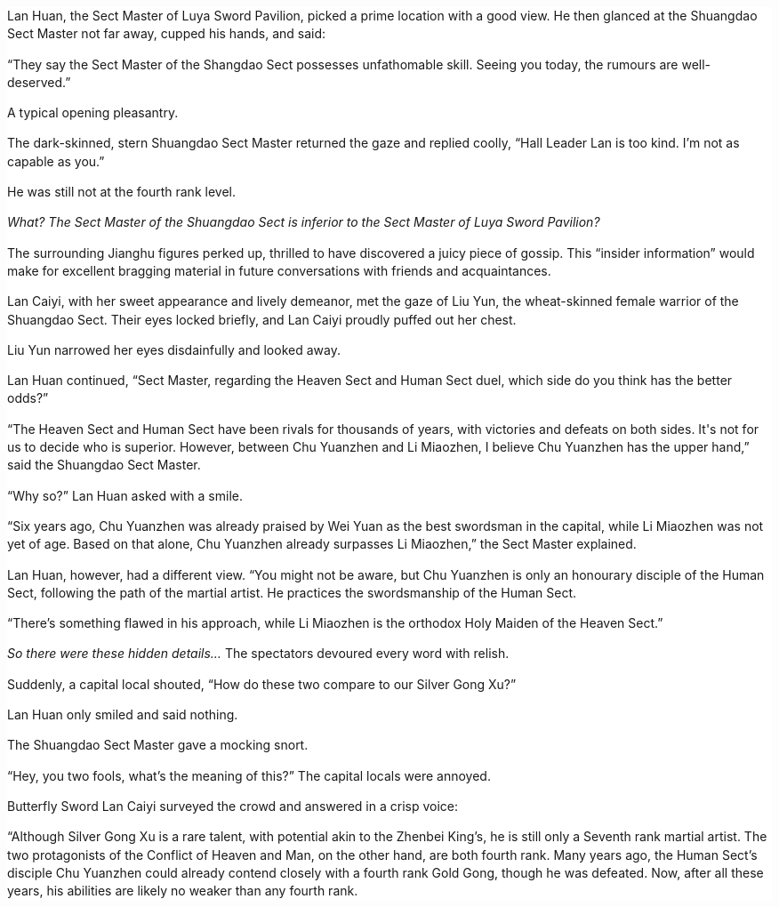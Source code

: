 Lan Huan, the Sect Master of Luya Sword Pavilion, picked a prime location with a good view. He then glanced at the Shuangdao Sect Master not far away, cupped his hands, and said:

“They say the Sect Master of the Shangdao Sect possesses unfathomable skill. Seeing you today, the rumours are well-deserved.”

A typical opening pleasantry.

The dark-skinned, stern Shuangdao Sect Master returned the gaze and replied coolly, “Hall Leader Lan is too kind. I’m not as capable as you.”

He was still not at the fourth rank level.

*What? The Sect Master of the Shuangdao Sect is inferior to the Sect Master of Luya Sword Pavilion?*

The surrounding Jianghu figures perked up, thrilled to have discovered a juicy piece of gossip. This “insider information” would make for excellent bragging material in future conversations with friends and acquaintances.

Lan Caiyi, with her sweet appearance and lively demeanor, met the gaze of Liu Yun, the wheat-skinned female warrior of the Shuangdao Sect. Their eyes locked briefly, and Lan Caiyi proudly puffed out her chest.

Liu Yun narrowed her eyes disdainfully and looked away.

Lan Huan continued, “Sect Master, regarding the Heaven Sect and Human Sect duel, which side do you think has the better odds?”

“The Heaven Sect and Human Sect have been rivals for thousands of years, with victories and defeats on both sides. It's not for us to decide who is superior. However, between Chu Yuanzhen and Li Miaozhen, I believe Chu Yuanzhen has the upper hand,” said the Shuangdao Sect Master.

“Why so?” Lan Huan asked with a smile.

“Six years ago, Chu Yuanzhen was already praised by Wei Yuan as the best swordsman in the capital, while Li Miaozhen was not yet of age. Based on that alone, Chu Yuanzhen already surpasses Li Miaozhen,” the Sect Master explained.

Lan Huan, however, had a different view. “You might not be aware, but Chu Yuanzhen is only an honourary disciple of the Human Sect, following the path of the martial artist. He practices the swordsmanship of the Human Sect.

“There’s something flawed in his approach, while Li Miaozhen is the orthodox Holy Maiden of the Heaven Sect.”

*So there were these hidden details…* The spectators devoured every word with relish.

Suddenly, a capital local shouted, “How do these two compare to our Silver Gong Xu?”

Lan Huan only smiled and said nothing.

The Shuangdao Sect Master gave a mocking snort.

“Hey, you two fools, what’s the meaning of this?” The capital locals were annoyed.

Butterfly Sword Lan Caiyi surveyed the crowd and answered in a crisp voice:

“Although Silver Gong Xu is a rare talent, with potential akin to the Zhenbei King’s, he is still only a Seventh rank martial artist. The two protagonists of the Conflict of Heaven and Man, on the other hand, are both fourth rank. Many years ago, the Human Sect’s disciple Chu Yuanzhen could already contend closely with a fourth rank Gold Gong, though he was defeated. Now, after all these years, his abilities are likely no weaker than any fourth rank.
